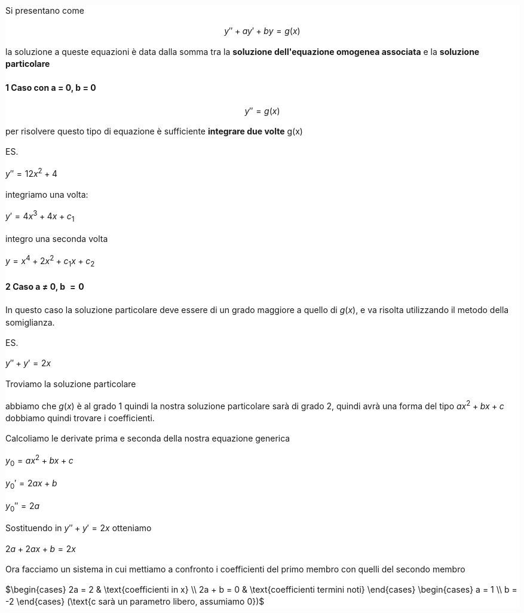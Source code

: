 Si presentano come 

$$y'' + ay' + by = g(x)$$

la soluzione a queste equazioni è data dalla somma tra la **soluzione dell'equazione omogenea associata** e la **soluzione particolare**

####  1 Caso con a = 0, b = 0

$$y'' = g(x)$$

per risolvere questo tipo di equazione è sufficiente **integrare due volte** g(x)

ES.

$y'' = 12x^2 + 4$

integriamo una volta:

$y' = 4x^3 + 4x + c_1$

integro una seconda volta

$y = x^4 + 2x^2 + c_1x + c_2$

#### 2 Caso a $\neq$ 0, b $= 0$

In questo caso la soluzione particolare deve essere di un grado maggiore a quello di $g(x)$, e va risolta utilizzando il metodo della somiglianza.

ES.

$y'' + y' = 2x$ 

Troviamo la soluzione particolare

abbiamo che $g(x)$ è al grado 1 quindi la nostra soluzione particolare sarà di grado 2, quindi avrà una forma del tipo $ax^2 + bx + c$ dobbiamo quindi trovare i coefficienti.

Calcoliamo le derivate prima e seconda della nostra equazione generica

$y_0 = ax^2 + bx + c$ 

$y_0' = 2ax + b$

$y_0'' = 2a$

Sostituendo in $y'' + y' = 2x$ otteniamo

$2a + 2ax + b = 2x$

Ora facciamo un sistema in cui mettiamo a confronto i coefficienti del primo membro con quelli del secondo membro

$\begin{cases} 
2a = 2 & \text{coefficienti in x} \\
2a + b = 0 & \text{coefficienti termini noti}
\end{cases} \begin{cases} 
a = 1 \\
b = -2
\end{cases} (\text{c sarà un parametro libero, assumiamo 0})$
